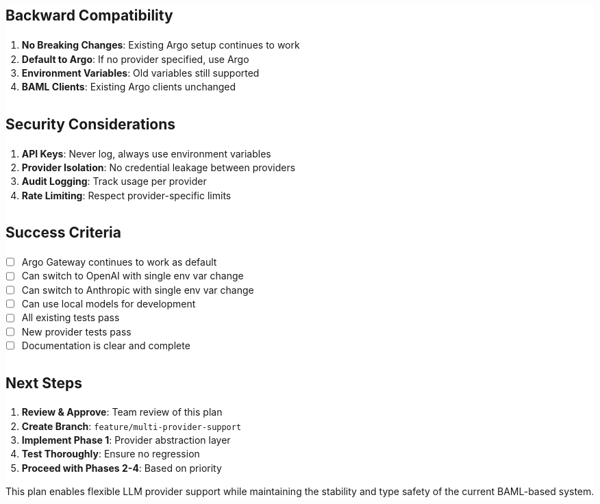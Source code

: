 ## Backward Compatibility

1. **No Breaking Changes**: Existing Argo setup continues to work
2. **Default to Argo**: If no provider specified, use Argo
3. **Environment Variables**: Old variables still supported
4. **BAML Clients**: Existing Argo clients unchanged

## Security Considerations

1. **API Keys**: Never log, always use environment variables
2. **Provider Isolation**: No credential leakage between providers
3. **Audit Logging**: Track usage per provider
4. **Rate Limiting**: Respect provider-specific limits

## Success Criteria

- [ ] Argo Gateway continues to work as default
- [ ] Can switch to OpenAI with single env var change
- [ ] Can switch to Anthropic with single env var change
- [ ] Can use local models for development
- [ ] All existing tests pass
- [ ] New provider tests pass
- [ ] Documentation is clear and complete

## Next Steps

1. **Review & Approve**: Team review of this plan
2. **Create Branch**: `feature/multi-provider-support`
3. **Implement Phase 1**: Provider abstraction layer
4. **Test Thoroughly**: Ensure no regression
5. **Proceed with Phases 2-4**: Based on priority

This plan enables flexible LLM provider support while maintaining the stability and type safety of the current BAML-based system.